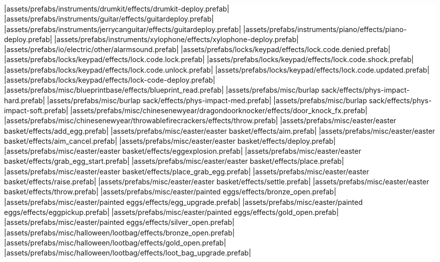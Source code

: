 |assets/prefabs/instruments/drumkit/effects/drumkit-deploy.prefab|
|assets/prefabs/instruments/guitar/effects/guitardeploy.prefab|
|assets/prefabs/instruments/jerrycanguitar/effects/guitardeploy.prefab|
|assets/prefabs/instruments/piano/effects/piano-deploy.prefab|
|assets/prefabs/instruments/xylophone/effects/xylophone-deploy.prefab|
|assets/prefabs/io/electric/other/alarmsound.prefab|
|assets/prefabs/locks/keypad/effects/lock.code.denied.prefab|
|assets/prefabs/locks/keypad/effects/lock.code.lock.prefab|
|assets/prefabs/locks/keypad/effects/lock.code.shock.prefab|
|assets/prefabs/locks/keypad/effects/lock.code.unlock.prefab|
|assets/prefabs/locks/keypad/effects/lock.code.updated.prefab|
|assets/prefabs/locks/keypad/effects/lock-code-deploy.prefab|
|assets/prefabs/misc/blueprintbase/effects/blueprint_read.prefab|
|assets/prefabs/misc/burlap sack/effects/phys-impact-hard.prefab|
|assets/prefabs/misc/burlap sack/effects/phys-impact-med.prefab|
|assets/prefabs/misc/burlap sack/effects/phys-impact-soft.prefab|
|assets/prefabs/misc/chinesenewyear/dragondoorknocker/effects/door_knock_fx.prefab|
|assets/prefabs/misc/chinesenewyear/throwablefirecrackers/effects/throw.prefab|
|assets/prefabs/misc/easter/easter basket/effects/add_egg.prefab|
|assets/prefabs/misc/easter/easter basket/effects/aim.prefab|
|assets/prefabs/misc/easter/easter basket/effects/aim_cancel.prefab|
|assets/prefabs/misc/easter/easter basket/effects/deploy.prefab|
|assets/prefabs/misc/easter/easter basket/effects/eggexplosion.prefab|
|assets/prefabs/misc/easter/easter basket/effects/grab_egg_start.prefab|
|assets/prefabs/misc/easter/easter basket/effects/place.prefab|
|assets/prefabs/misc/easter/easter basket/effects/place_grab_egg.prefab|
|assets/prefabs/misc/easter/easter basket/effects/raise.prefab|
|assets/prefabs/misc/easter/easter basket/effects/settle.prefab|
|assets/prefabs/misc/easter/easter basket/effects/throw.prefab|
|assets/prefabs/misc/easter/painted eggs/effects/bronze_open.prefab|
|assets/prefabs/misc/easter/painted eggs/effects/egg_upgrade.prefab|
|assets/prefabs/misc/easter/painted eggs/effects/eggpickup.prefab|
|assets/prefabs/misc/easter/painted eggs/effects/gold_open.prefab|
|assets/prefabs/misc/easter/painted eggs/effects/silver_open.prefab|
|assets/prefabs/misc/halloween/lootbag/effects/bronze_open.prefab|
|assets/prefabs/misc/halloween/lootbag/effects/gold_open.prefab|
|assets/prefabs/misc/halloween/lootbag/effects/loot_bag_upgrade.prefab|
